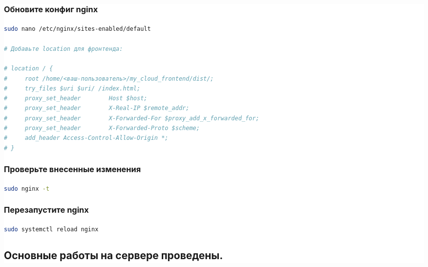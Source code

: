 ### Обновите конфиг nginx
```bash
sudo nano /etc/nginx/sites-enabled/default

# Добавьте location для фронтенда:

# location / {
#     root /home/<ваш-пользователь>/my_cloud_frontend/dist/;
#     try_files $uri $uri/ /index.html;
#     proxy_set_header        Host $host;
#     proxy_set_header        X-Real-IP $remote_addr;
#     proxy_set_header        X-Forwarded-For $proxy_add_x_forwarded_for;
#     proxy_set_header        X-Forwarded-Proto $scheme;
#     add_header Access-Control-Allow-Origin *;
# }
```

### Проверьте внесенные изменения
```bash
sudo nginx -t
```

### Перезапустите nginx
```bash
sudo systemctl reload nginx
```

## Основные работы на сервере проведены.
